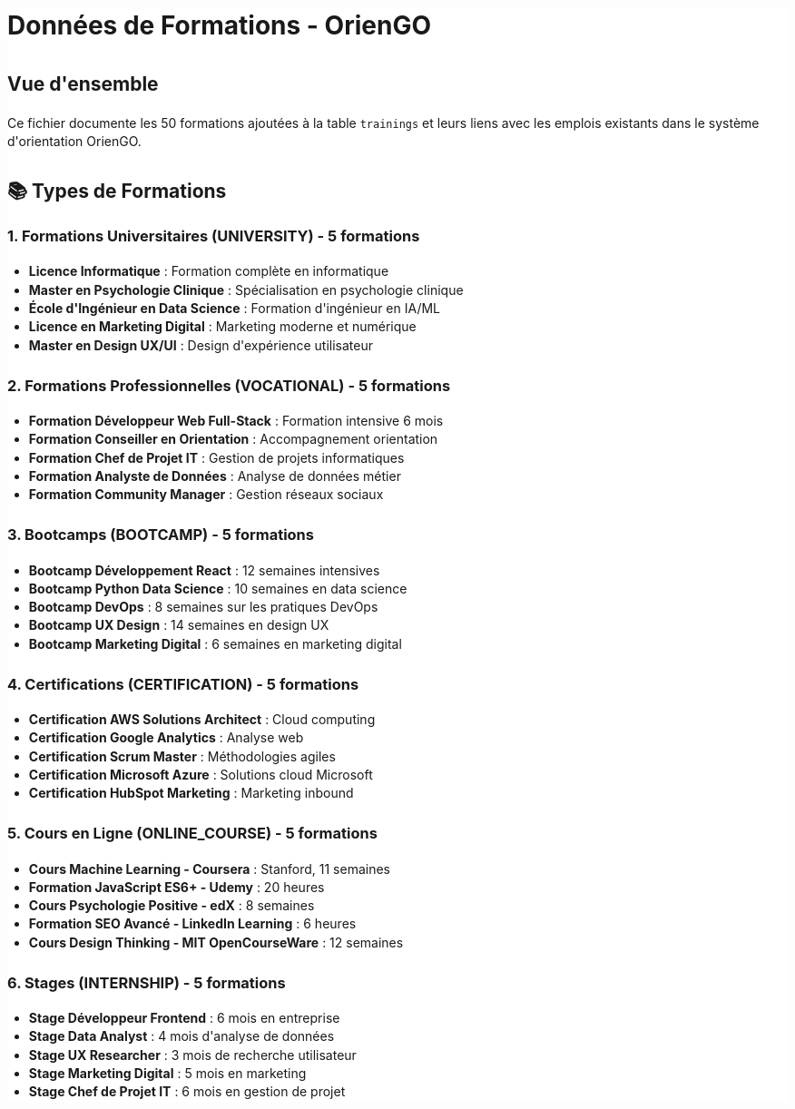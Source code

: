 # Données de Formations - OrienGO

## Vue d'ensemble
Ce fichier documente les 50 formations ajoutées à la table `trainings` et leurs liens avec les emplois existants dans le système d'orientation OrienGO.

## 📚 Types de Formations

### 1. Formations Universitaires (UNIVERSITY) - 5 formations
- **Licence Informatique** : Formation complète en informatique
- **Master en Psychologie Clinique** : Spécialisation en psychologie clinique
- **École d'Ingénieur en Data Science** : Formation d'ingénieur en IA/ML
- **Licence en Marketing Digital** : Marketing moderne et numérique
- **Master en Design UX/UI** : Design d'expérience utilisateur

### 2. Formations Professionnelles (VOCATIONAL) - 5 formations
- **Formation Développeur Web Full-Stack** : Formation intensive 6 mois
- **Formation Conseiller en Orientation** : Accompagnement orientation
- **Formation Chef de Projet IT** : Gestion de projets informatiques
- **Formation Analyste de Données** : Analyse de données métier
- **Formation Community Manager** : Gestion réseaux sociaux

### 3. Bootcamps (BOOTCAMP) - 5 formations
- **Bootcamp Développement React** : 12 semaines intensives
- **Bootcamp Python Data Science** : 10 semaines en data science
- **Bootcamp DevOps** : 8 semaines sur les pratiques DevOps
- **Bootcamp UX Design** : 14 semaines en design UX
- **Bootcamp Marketing Digital** : 6 semaines en marketing digital

### 4. Certifications (CERTIFICATION) - 5 formations
- **Certification AWS Solutions Architect** : Cloud computing
- **Certification Google Analytics** : Analyse web
- **Certification Scrum Master** : Méthodologies agiles
- **Certification Microsoft Azure** : Solutions cloud Microsoft
- **Certification HubSpot Marketing** : Marketing inbound

### 5. Cours en Ligne (ONLINE_COURSE) - 5 formations
- **Cours Machine Learning - Coursera** : Stanford, 11 semaines
- **Formation JavaScript ES6+ - Udemy** : 20 heures
- **Cours Psychologie Positive - edX** : 8 semaines
- **Formation SEO Avancé - LinkedIn Learning** : 6 heures
- **Cours Design Thinking - MIT OpenCourseWare** : 12 semaines

### 6. Stages (INTERNSHIP) - 5 formations
- **Stage Développeur Frontend** : 6 mois en entreprise
- **Stage Data Analyst** : 4 mois d'analyse de données
- **Stage UX Researcher** : 3 mois de recherche utilisateur
- **Stage Marketing Digital** : 5 mois en marketing
- **Stage Chef de Projet IT** : 6 mois en gestion de projet
